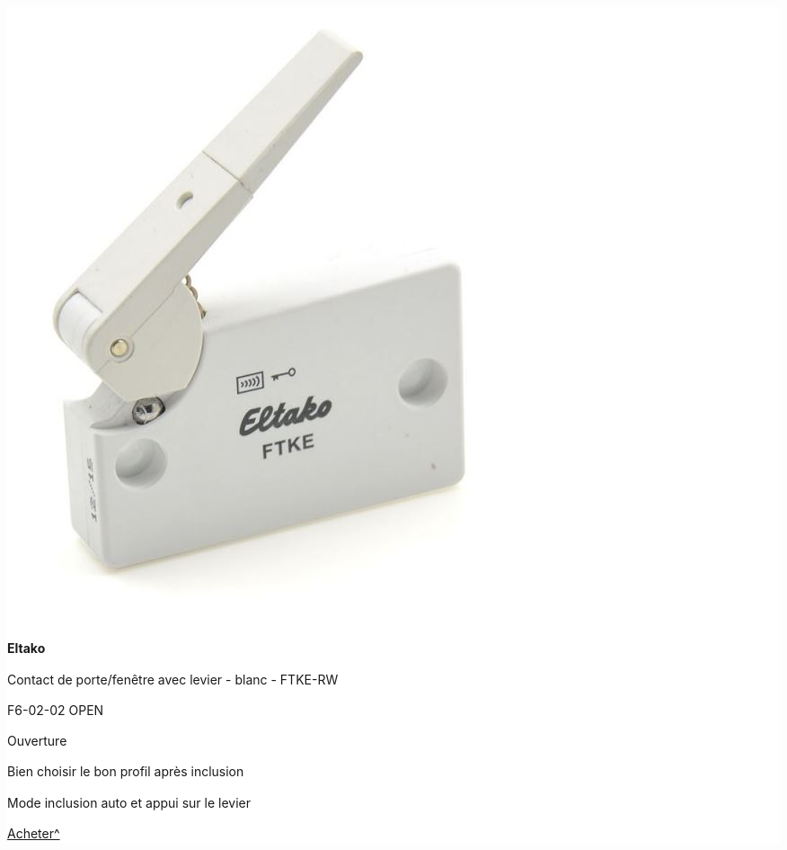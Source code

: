 <td align="left"><p><img src="../images/compatibility_list/f6-02-02.open_eltako_ouverture_FTKE.jpg" alt="../images/compatibility_list/f6-02-02.open_eltako_ouverture_FTKE.jpg" /></p></td>
<td align="left"><p><strong>Eltako</strong></p></td>
<td align="left"><p>Contact de porte/fenêtre avec levier - blanc - FTKE-RW</p></td>
<td align="left"><p>F6-02-02 OPEN</p></td>
<td align="left"><p>Ouverture</p></td>
<td align="left"><p>Bien choisir le bon profil après inclusion</p></td>
<td align="left"><p>Mode inclusion auto et appui sur le levier</p></td>
<td align="left"><p><a href="&lt;literal&gt;http://www.domadoo.fr/fr/peripheriques/3125-eltako-contact-de-portefenetre-blanc-4010312315231.html&lt;/literal&gt;">Acheter^</a></p></td>
</tr>
<tr class="even">